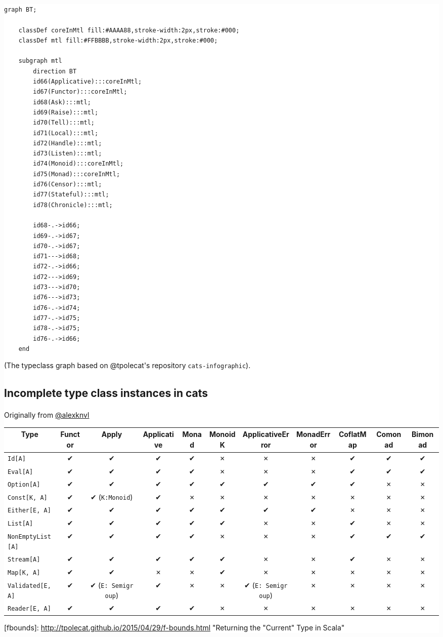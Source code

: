 ```mermaid
graph BT;

    classDef coreInMtl fill:#AAAA88,stroke-width:2px,stroke:#000;
    classDef mtl fill:#FFBBBB,stroke-width:2px,stroke:#000;

    subgraph mtl
        direction BT
        id66(Applicative):::coreInMtl;
        id67(Functor):::coreInMtl;
        id68(Ask):::mtl;
        id69(Raise):::mtl;
        id70(Tell):::mtl;
        id71(Local):::mtl;
        id72(Handle):::mtl;
        id73(Listen):::mtl;
        id74(Monoid):::coreInMtl;
        id75(Monad):::coreInMtl;
        id76(Censor):::mtl;
        id77(Stateful):::mtl;
        id78(Chronicle):::mtl;

        id68-.->id66;
        id69-.->id67;
        id70-.->id67;
        id71--->id68;
        id72-.->id66;
        id72--->id69;
        id73--->id70;
        id76--->id73;
        id76-.->id74;
        id77-.->id75;
        id78-.->id75;
        id76-.->id66;
    end
```

(The typeclass graph based on @tpolecat's repository `cats-infographic`).


## Incomplete type class instances in cats

Originally from [@alexknvl](https://gist.github.com/alexknvl/d63508ddb6a728015ace53cb70a1fd5d)


| Type            | Functor | Apply             | Applicative | Monad | MonoidK | ApplicativeError  | MonadError | CoflatMap | Comonad | Bimonad |
| --------------- |:-------:|:-----------------:|:-----------:|:-----:|:-------:|:-----------------:|:----------:|:---------:|:-------:|:-------:|
| `Id[A]`           | ✔       | ✔                 | ✔           | ✔     | ✗       | ✗                 | ✗          | ✔         | ✔       |✔       |
| `Eval[A]`         | ✔       | ✔                 | ✔           | ✔     | ✗       | ✗                 | ✗          | ✔         | ✔       |✔       |
| `Option[A]`       | ✔       | ✔                 | ✔           | ✔     | ✔       | ✔                 | ✔          | ✔         | ✗       |✗       |
| `Const[K, A]`     | ✔       | ✔ (`K:Monoid`)    | ✔           | ✗     | ✗       | ✗                 | ✗          | ✗         | ✗       |✗       |
| `Either[E, A]`    | ✔       | ✔                 | ✔           | ✔     | ✔       | ✔                 | ✔          | ✗         | ✗       |✗       |
| `List[A]`         | ✔       | ✔                 | ✔           | ✔     | ✔       | ✗                 | ✗          | ✔         | ✗       |✗       |
| `NonEmptyList[A]` | ✔       | ✔                 | ✔           | ✔     | ✗       | ✗                 | ✗          | ✔         | ✔       |✔       |
| `Stream[A]`       | ✔       | ✔                 | ✔           | ✔     | ✔       | ✗                 | ✗          | ✔         | ✗       |✗       |
| `Map[K, A]`       | ✔       | ✔                 | ✗           | ✗     | ✔       | ✗                 | ✗          | ✗         | ✗       |✗       |
| `Validated[E, A]` | ✔       | ✔ (`E: Semigroup`)| ✔           | ✗     | ✗       | ✔ (`E: Semigroup`)| ✗          | ✗         | ✗       |✗       |
| `Reader[E, A]`    | ✔       | ✔                 | ✔           | ✔     | ✗       | ✗                 | ✗          | ✗         | ✗       |✗       |

[fbounds]: http://tpolecat.github.io/2015/04/29/f-bounds.html "Returning the "Current" Type in Scala"